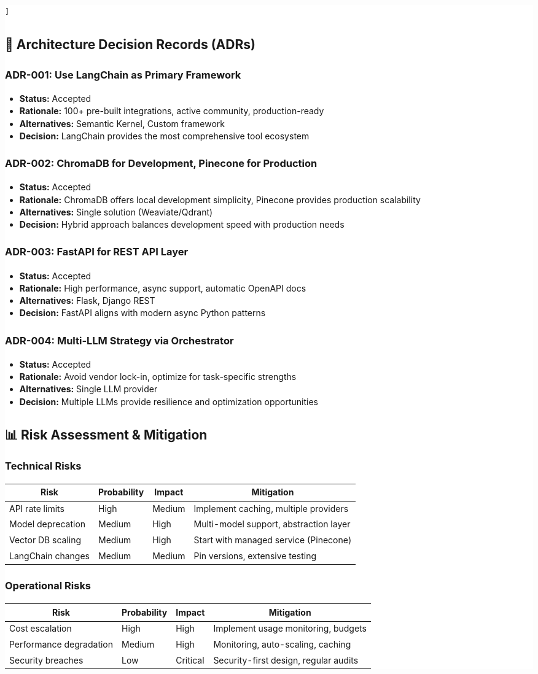 ```python
]
```

## 🎯 **Architecture Decision Records (ADRs)**

### **ADR-001: Use LangChain as Primary Framework**
- **Status:** Accepted
- **Rationale:** 100+ pre-built integrations, active community, production-ready
- **Alternatives:** Semantic Kernel, Custom framework
- **Decision:** LangChain provides the most comprehensive tool ecosystem

### **ADR-002: ChromaDB for Development, Pinecone for Production**
- **Status:** Accepted  
- **Rationale:** ChromaDB offers local development simplicity, Pinecone provides production scalability
- **Alternatives:** Single solution (Weaviate/Qdrant)
- **Decision:** Hybrid approach balances development speed with production needs

### **ADR-003: FastAPI for REST API Layer**
- **Status:** Accepted
- **Rationale:** High performance, async support, automatic OpenAPI docs
- **Alternatives:** Flask, Django REST
- **Decision:** FastAPI aligns with modern async Python patterns

### **ADR-004: Multi-LLM Strategy via Orchestrator**
- **Status:** Accepted
- **Rationale:** Avoid vendor lock-in, optimize for task-specific strengths
- **Alternatives:** Single LLM provider
- **Decision:** Multiple LLMs provide resilience and optimization opportunities

## 📊 **Risk Assessment & Mitigation**

### **Technical Risks**
| **Risk** | **Probability** | **Impact** | **Mitigation** |
|----------|-----------------|------------|----------------|
| API rate limits | High | Medium | Implement caching, multiple providers |
| Model deprecation | Medium | High | Multi-model support, abstraction layer |
| Vector DB scaling | Medium | High | Start with managed service (Pinecone) |
| LangChain changes | Medium | Medium | Pin versions, extensive testing |

### **Operational Risks**  
| **Risk** | **Probability** | **Impact** | **Mitigation** |
|----------|-----------------|------------|----------------|
| Cost escalation | High | High | Implement usage monitoring, budgets |
| Performance degradation | Medium | High | Monitoring, auto-scaling, caching |
| Security breaches | Low | Critical | Security-first design, regular audits |
